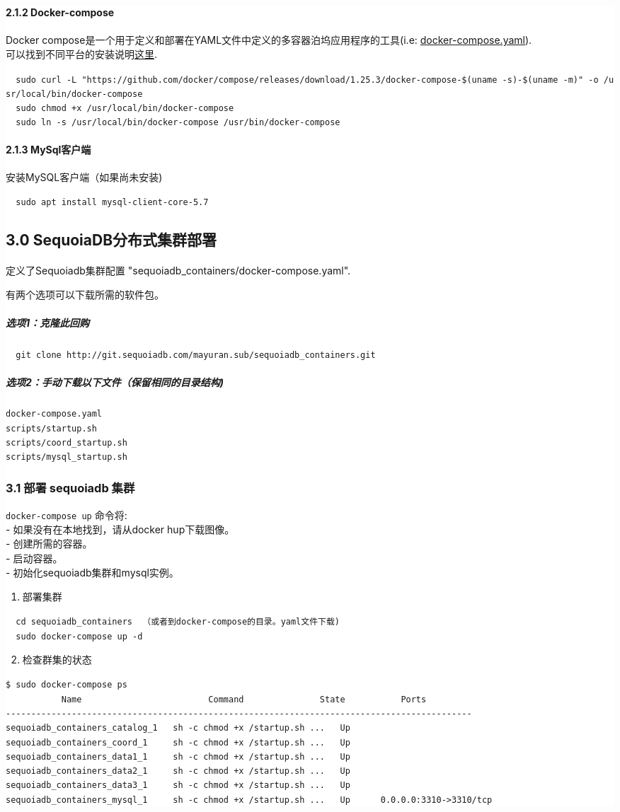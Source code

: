 #### 2.1.2 Docker-compose
Docker compose是一个用于定义和部署在YAML文件中定义的多容器泊坞应用程序的工具(i.e: [docker-compose.yaml](/docker-compose.yaml)).   
可以找到不同平台的安装说明[这里](https://docs.docker.com/compose/install/).

```
  sudo curl -L "https://github.com/docker/compose/releases/download/1.25.3/docker-compose-$(uname -s)-$(uname -m)" -o /usr/local/bin/docker-compose
  sudo chmod +x /usr/local/bin/docker-compose
  sudo ln -s /usr/local/bin/docker-compose /usr/bin/docker-compose
```

#### 2.1.3 MySql客户端
安装MySQL客户端（如果尚未安装)   
```
  sudo apt install mysql-client-core-5.7 
```

## 3.0 SequoiaDB分布式集群部署
定义了Sequoiadb集群配置 "sequoiadb_containers/docker-compose.yaml".

有两个选项可以下载所需的软件包。   
##### 选项1：克隆此回购
```
  git clone http://git.sequoiadb.com/mayuran.sub/sequoiadb_containers.git
```

##### 选项2：手动下载以下文件（保留相同的目录结构)
```
docker-compose.yaml
scripts/startup.sh
scripts/coord_startup.sh
scripts/mysql_startup.sh
```

### 3.1 部署 sequoiadb 集群
`docker-compose up` 命令将:   
    - 如果没有在本地找到，请从docker hup下载图像。   
    - 创建所需的容器。   
    - 启动容器。   
    - 初始化sequoiadb集群和mysql实例。   
1. 部署集群
```
  cd sequoiadb_containers  （或者到docker-compose的目录。yaml文件下载)
  sudo docker-compose up -d
```

2. 检查群集的状态
```
$ sudo docker-compose ps
           Name                         Command               State           Ports         
--------------------------------------------------------------------------------------------
sequoiadb_containers_catalog_1   sh -c chmod +x /startup.sh ...   Up                            
sequoiadb_containers_coord_1     sh -c chmod +x /startup.sh ...   Up                            
sequoiadb_containers_data1_1     sh -c chmod +x /startup.sh ...   Up                            
sequoiadb_containers_data2_1     sh -c chmod +x /startup.sh ...   Up                            
sequoiadb_containers_data3_1     sh -c chmod +x /startup.sh ...   Up                            
sequoiadb_containers_mysql_1     sh -c chmod +x /startup.sh ...   Up      0.0.0.0:3310->3310/tcp
```
